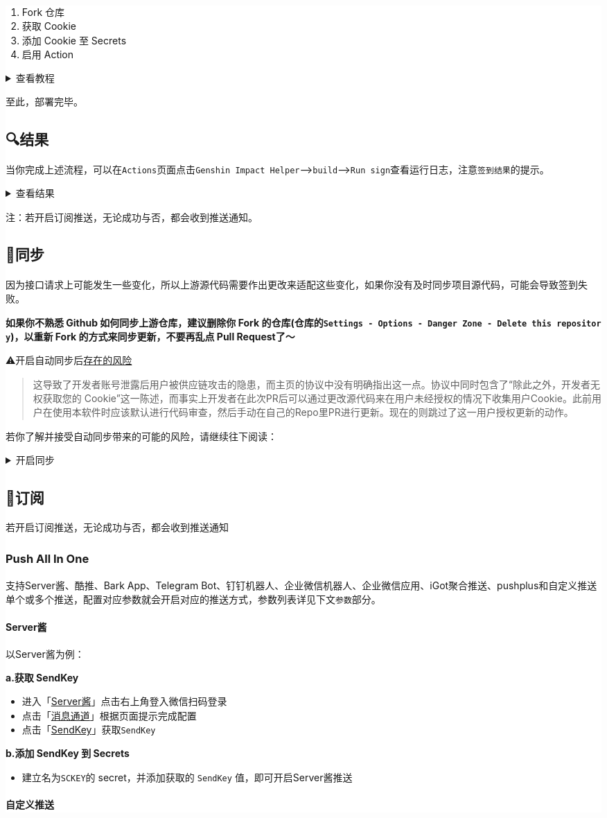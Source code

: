 1. Fork 仓库
2. 获取 Cookie
3. 添加 Cookie 至 Secrets
4. 启用 Action

<details><summary>查看教程</summary></details>

至此，部署完毕。

## 🔍结果

当你完成上述流程，可以在`Actions`页面点击`Genshin Impact Helper`-->`build`-->`Run sign`查看运行日志，注意`签到结果`的提示。

<details><summary>查看结果</summary></details>

注：若开启订阅推送，无论成功与否，都会收到推送通知。

## 🔄同步

因为接口请求上可能发生一些变化，所以上游源代码需要作出更改来适配这些变化，如果你没有及时同步项目源代码，可能会导致签到失败。

**如果你不熟悉 Github 如何同步上游仓库，建议删除你 Fork 的仓库(仓库的`Settings - Options - Danger Zone - Delete this repository`)，以重新 Fork 的方式来同步更新，不要再乱点 Pull Request了～**

⚠️开启自动同步后[存在的风险](https://github.com/y1ndan/genshin-impact-helper/pull/47#issuecomment-751869761)
> 这导致了开发者账号泄露后用户被供应链攻击的隐患，而主页的协议中没有明确指出这一点。协议中同时包含了“除此之外，开发者无权获取您的 Cookie”这一陈述，而事实上开发者在此次PR后可以通过更改源代码来在用户未经授权的情况下收集用户Cookie。此前用户在使用本软件时应该默认进行代码审查，然后手动在自己的Repo里PR进行更新。现在的则跳过了这一用户授权更新的动作。

若你了解并接受自动同步带来的可能的风险，请继续往下阅读：

<details><summary>开启同步</summary></details>

## 🔔订阅

若开启订阅推送，无论成功与否，都会收到推送通知

### Push All In One

支持Server酱、酷推、Bark App、Telegram Bot、钉钉机器人、企业微信机器人、企业微信应用、iGot聚合推送、pushplus和自定义推送 单个或多个推送，配置对应参数就会开启对应的推送方式，参数列表详见下文`参数`部分。

#### Server酱

以Server酱为例：

**a.获取 SendKey**

- 进入「[Server酱](https://sct.ftqq.com/)」点击右上角登入微信扫码登录
- 点击「[消息通道](https://sct.ftqq.com/forward)」根据页面提示完成配置
- 点击「[SendKey](https://sct.ftqq.com/sendkey)」获取`SendKey`

**b.添加 SendKey 到 Secrets**

- 建立名为`SCKEY`的 secret，并添加获取的 `SendKey` 值，即可开启Server酱推送

#### 自定义推送

